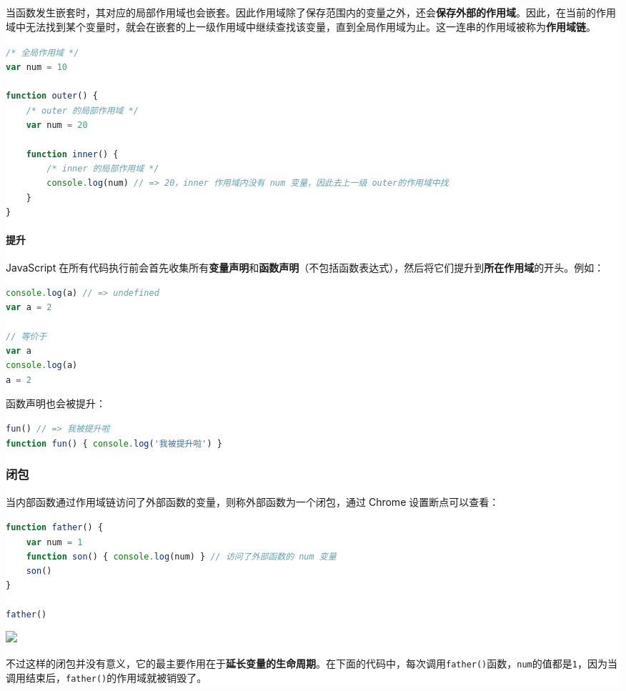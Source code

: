 当函数发生嵌套时，其对应的局部作用域也会嵌套。因此作用域除了保存范围内的变量之外，还会**保存外部的作用域**。因此，在当前的作用域中无法找到某个变量时，就会在嵌套的上一级作用域中继续查找该变量，直到全局作用域为止。这一连串的作用域被称为**作用域链**。

```js
/* 全局作用域 */
var num = 10

function outer() {
    /* outer 的局部作用域 */
    var num = 20

    function inner() {
        /* inner 的局部作用域 */
        console.log(num) // => 20，inner 作用域内没有 num 变量，因此去上一级 outer的作用域中找
    }
}
```

#### 提升

JavaScript 在所有代码执行前会首先收集所有**变量声明**和**函数声明**（不包括函数表达式），然后将它们提升到**所在作用域**的开头。例如：

```js
console.log(a) // => undefined
var a = 2

// 等价于
var a
console.log(a)
a = 2
```

函数声明也会被提升：

```js
fun() // => 我被提升啦
function fun() { console.log('我被提升啦') }
```

### 闭包

当内部函数通过作用域链访问了外部函数的变量，则称外部函数为一个闭包，通过 Chrome 设置断点可以查看：

```js
function father() {
    var num = 1
    function son() { console.log(num) } // 访问了外部函数的 num 变量
    son()
}

father()
```

![](https://pic3.superbed.cn/item/5dfc573776085c32890afa0b.jpg)

不过这样的闭包并没有意义，它的最主要作用在于**延长变量的生命周期**。在下面的代码中，每次调用`father()`函数，`num`的值都是`1`，因为当调用结束后，`father()`的作用域就被销毁了。
